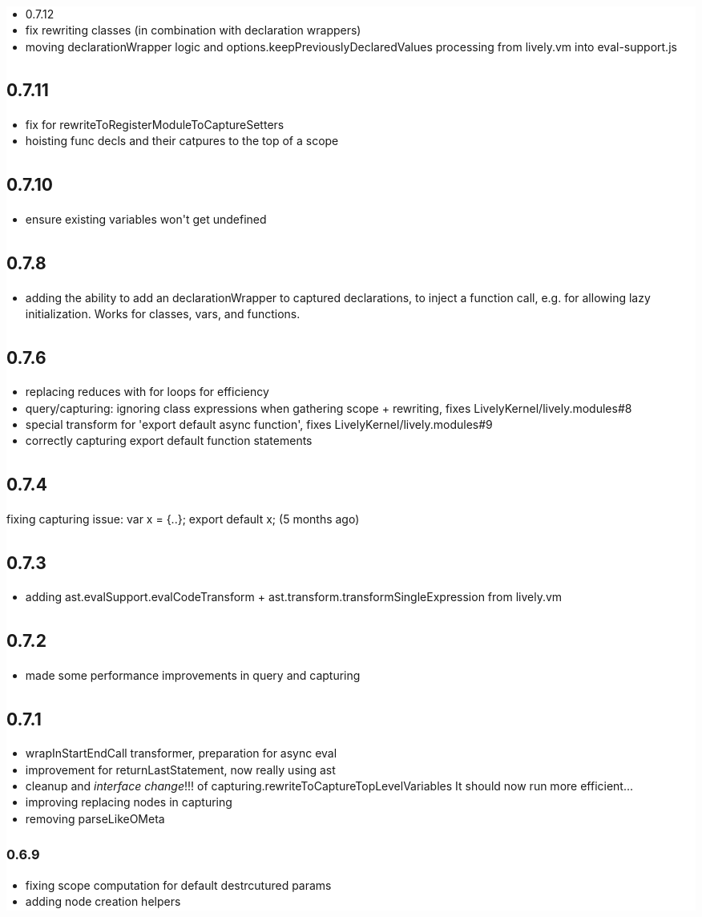 - 0.7.12
- fix rewriting classes (in combination with declaration wrappers)
- moving declarationWrapper logic and options.keepPreviouslyDeclaredValues processing from lively.vm into  eval-support.js

## 0.7.11
- fix for rewriteToRegisterModuleToCaptureSetters
- hoisting func decls and their catpures to the top of a scope

## 0.7.10
- ensure existing variables won't get undefined

## 0.7.8
- adding the ability to add an declarationWrapper to captured declarations, to inject a function call, e.g. for allowing lazy initialization. Works for classes, vars, and functions.

## 0.7.6
- replacing reduces with for loops for efficiency
- query/capturing: ignoring class expressions when gathering scope + rewriting, fixes LivelyKernel/lively.modules#8
- special transform for 'export default async function', fixes LivelyKernel/lively.modules#9
- correctly capturing export default function statements

## 0.7.4

fixing capturing issue: var x = {..}; export default x; (5 months ago) <Robert Krahn>

## 0.7.3

* adding ast.evalSupport.evalCodeTransform + ast.transform.transformSingleExpression from lively.vm

## 0.7.2

* made some performance improvements in query and capturing

## 0.7.1

* wrapInStartEndCall transformer, preparation for async eval
* improvement for returnLastStatement, now really using ast
* cleanup and *interface change*!!! of capturing.rewriteToCaptureTopLevelVariables It should now run more efficient...
* improving replacing nodes in capturing
* removing parseLikeOMeta

### 0.6.9

* fixing scope computation for default destrcutured params
* adding node creation helpers

